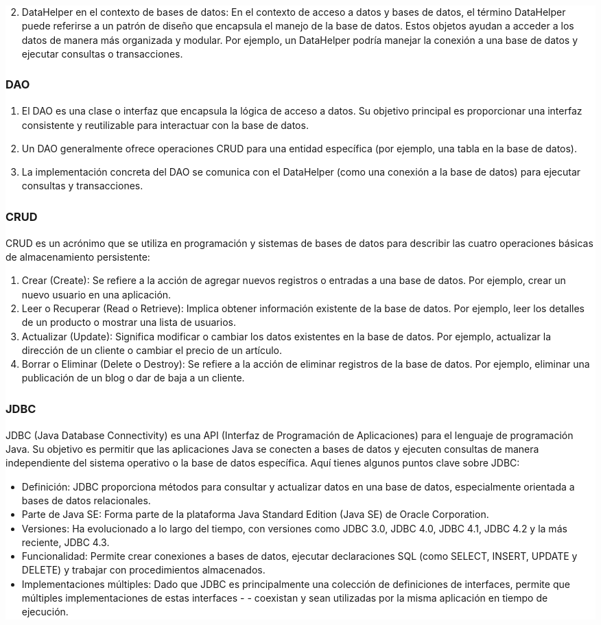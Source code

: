 2.  DataHelper en el contexto de bases de datos: En el contexto de acceso a datos y bases de datos, el 
    término DataHelper puede referirse a un patrón de diseño que encapsula el manejo de la base de datos. 
    Estos objetos ayudan a acceder a los datos de manera más organizada y modular. Por ejemplo, un DataHelper 
    podría manejar la conexión a una base de datos y ejecutar consultas o transacciones.

### DAO 

1. El DAO es una clase o interfaz que encapsula la lógica de acceso a datos. Su objetivo principal es proporcionar 
una interfaz consistente y reutilizable para interactuar con la base de datos.

2. Un DAO generalmente ofrece operaciones CRUD para una entidad específica 
(por ejemplo, una tabla en la base de datos).

3. La implementación concreta del DAO se comunica con el DataHelper (como una conexión a la base de datos) 
para ejecutar consultas y transacciones.

### CRUD

CRUD es un acrónimo que se utiliza en programación y sistemas de bases de datos para describir las cuatro operaciones 
básicas de almacenamiento persistente:

1.  Crear (Create): Se refiere a la acción de agregar nuevos registros o entradas a una base de datos. 
    Por ejemplo, crear un nuevo usuario en una aplicación.
2.  Leer o Recuperar (Read o Retrieve): Implica obtener información existente de la base de datos. Por ejemplo, 
    leer los detalles de un producto o mostrar una lista de usuarios.
3.  Actualizar (Update): Significa modificar o cambiar los datos existentes en la base de datos. Por ejemplo, 
    actualizar la dirección de un cliente o cambiar el precio de un artículo.
4.  Borrar o Eliminar (Delete o Destroy): Se refiere a la acción de eliminar registros de la base de datos. 
    Por ejemplo, eliminar una publicación de un blog o dar de baja a un cliente.

### JDBC

JDBC (Java Database Connectivity) es una API (Interfaz de Programación de Aplicaciones) para el lenguaje de programación Java. 
Su objetivo es permitir que las aplicaciones Java se conecten a bases de datos y ejecuten consultas de manera independiente 
del sistema operativo o la base de datos específica. Aquí tienes algunos puntos clave sobre JDBC:

- Definición: JDBC proporciona métodos para consultar y actualizar datos en una base de datos, especialmente 
  orientada a bases de datos relacionales.
- Parte de Java SE: Forma parte de la plataforma Java Standard Edition (Java SE) de Oracle Corporation.
- Versiones: Ha evolucionado a lo largo del tiempo, con versiones como JDBC 3.0, JDBC 4.0, JDBC 4.1, JDBC 4.2 y la más reciente, JDBC 4.3.
- Funcionalidad: Permite crear conexiones a bases de datos, ejecutar declaraciones SQL (como SELECT, INSERT, UPDATE y 
  DELETE) y trabajar con procedimientos almacenados.
- Implementaciones múltiples: Dado que JDBC es principalmente una colección de definiciones de interfaces, permite que 
  múltiples implementaciones de estas interfaces - - coexistan y sean utilizadas por la misma aplicación en tiempo de ejecución.
